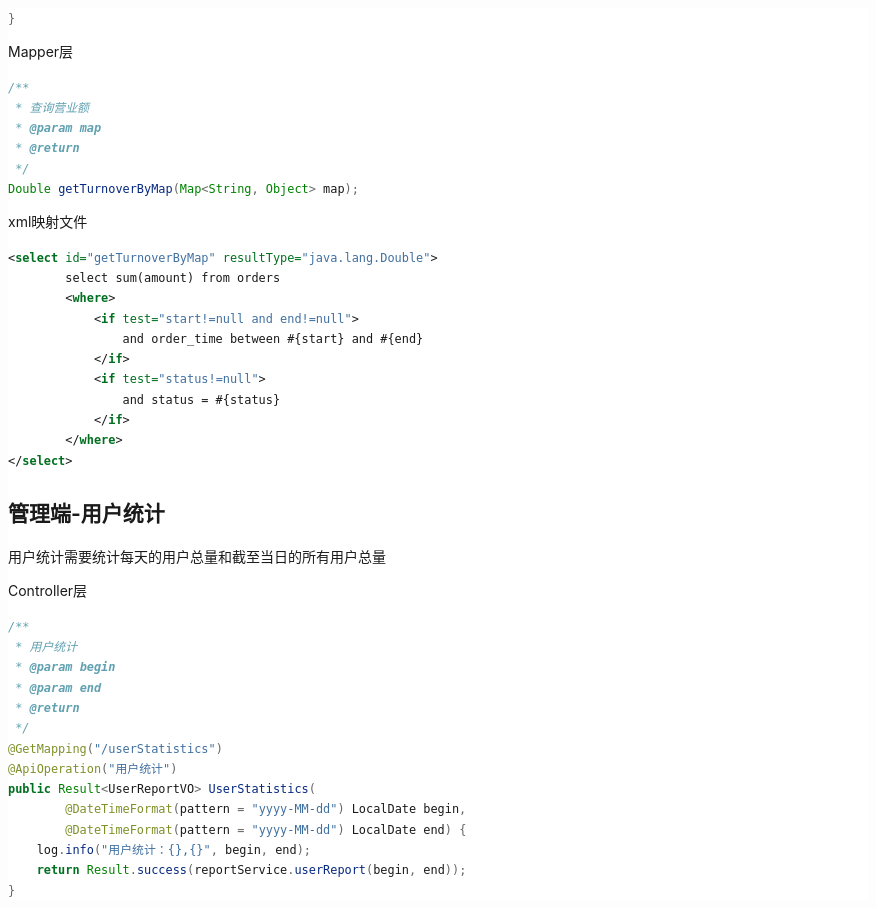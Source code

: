 ```java
}
```



Mapper层

```java
/**
 * 查询营业额
 * @param map
 * @return
 */
Double getTurnoverByMap(Map<String, Object> map);
```



xml映射文件

```xml
<select id="getTurnoverByMap" resultType="java.lang.Double">
        select sum(amount) from orders
        <where>
            <if test="start!=null and end!=null">
                and order_time between #{start} and #{end}
            </if>
            <if test="status!=null">
                and status = #{status}
            </if>
        </where>
</select>
```



## 管理端-用户统计

用户统计需要统计每天的用户总量和截至当日的所有用户总量

Controller层

```java
/**
 * 用户统计
 * @param begin
 * @param end
 * @return
 */
@GetMapping("/userStatistics")
@ApiOperation("用户统计")
public Result<UserReportVO> UserStatistics(
        @DateTimeFormat(pattern = "yyyy-MM-dd") LocalDate begin,
        @DateTimeFormat(pattern = "yyyy-MM-dd") LocalDate end) {
    log.info("用户统计：{},{}", begin, end);
    return Result.success(reportService.userReport(begin, end));
}
```
